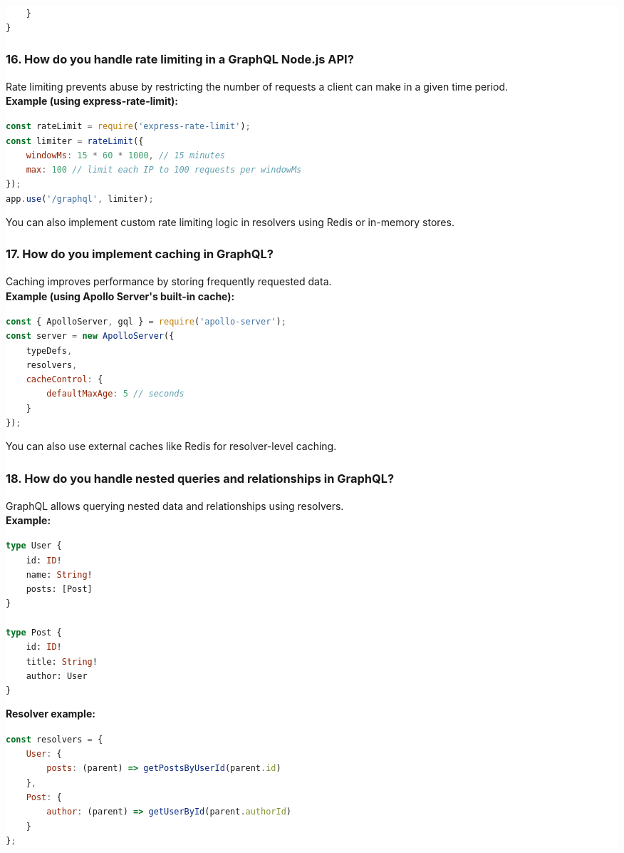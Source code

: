 ```js
    }
}
```

### 16. How do you handle rate limiting in a GraphQL Node.js API?
Rate limiting prevents abuse by restricting the number of requests a client can make in a given time period.  
**Example (using express-rate-limit):**
```js
const rateLimit = require('express-rate-limit');
const limiter = rateLimit({
    windowMs: 15 * 60 * 1000, // 15 minutes
    max: 100 // limit each IP to 100 requests per windowMs
});
app.use('/graphql', limiter);
```
You can also implement custom rate limiting logic in resolvers using Redis or in-memory stores.

### 17. How do you implement caching in GraphQL?
Caching improves performance by storing frequently requested data.  
**Example (using Apollo Server's built-in cache):**
```js
const { ApolloServer, gql } = require('apollo-server');
const server = new ApolloServer({
    typeDefs,
    resolvers,
    cacheControl: {
        defaultMaxAge: 5 // seconds
    }
});
```
You can also use external caches like Redis for resolver-level caching.

### 18. How do you handle nested queries and relationships in GraphQL?
GraphQL allows querying nested data and relationships using resolvers.  
**Example:**
```graphql
type User {
    id: ID!
    name: String!
    posts: [Post]
}

type Post {
    id: ID!
    title: String!
    author: User
}
```
**Resolver example:**
```js
const resolvers = {
    User: {
        posts: (parent) => getPostsByUserId(parent.id)
    },
    Post: {
        author: (parent) => getUserById(parent.authorId)
    }
};
```

